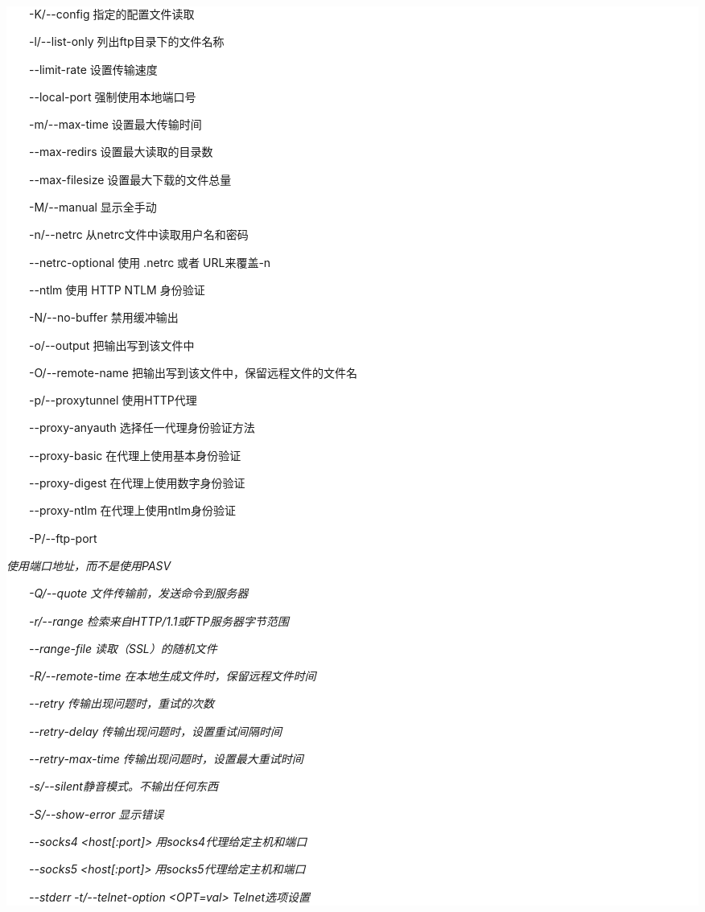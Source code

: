 　　-K/--config  指定的配置文件读取

　　-l/--list-only 列出ftp目录下的文件名称

　　--limit-rate <rate> 设置传输速度

　　--local-port<NUM> 强制使用本地端口号

　　-m/--max-time <seconds> 设置最大传输时间

　　--max-redirs <num> 设置最大读取的目录数

　　--max-filesize <bytes> 设置最大下载的文件总量

　　-M/--manual  显示全手动

　　-n/--netrc 从netrc文件中读取用户名和密码

　　--netrc-optional 使用 .netrc 或者 URL来覆盖-n

　　--ntlm          使用 HTTP NTLM 身份验证

　　-N/--no-buffer 禁用缓冲输出

　　-o/--output 把输出写到该文件中

　　-O/--remote-name 把输出写到该文件中，保留远程文件的文件名

　　-p/--proxytunnel   使用HTTP代理

　　--proxy-anyauth 选择任一代理身份验证方法

　　--proxy-basic   在代理上使用基本身份验证

　　--proxy-digest  在代理上使用数字身份验证

　　--proxy-ntlm    在代理上使用ntlm身份验证

　　-P/--ftp-port <address> 使用端口地址，而不是使用PASV

　　-Q/--quote <cmd>文件传输前，发送命令到服务器

　　-r/--range <range>检索来自HTTP/1.1或FTP服务器字节范围

　　--range-file 读取（SSL）的随机文件

　　-R/--remote-time   在本地生成文件时，保留远程文件时间

　　--retry <num>   传输出现问题时，重试的次数

　　--retry-delay <seconds>  传输出现问题时，设置重试间隔时间

　　--retry-max-time <seconds> 传输出现问题时，设置最大重试时间

　　-s/--silent静音模式。不输出任何东西

　　-S/--show-error   显示错误

　　--socks4 <host[:port]> 用socks4代理给定主机和端口

　　--socks5 <host[:port]> 用socks5代理给定主机和端口

　　--stderr <file>
-t/--telnet-option <OPT=val> Telnet选项设置

